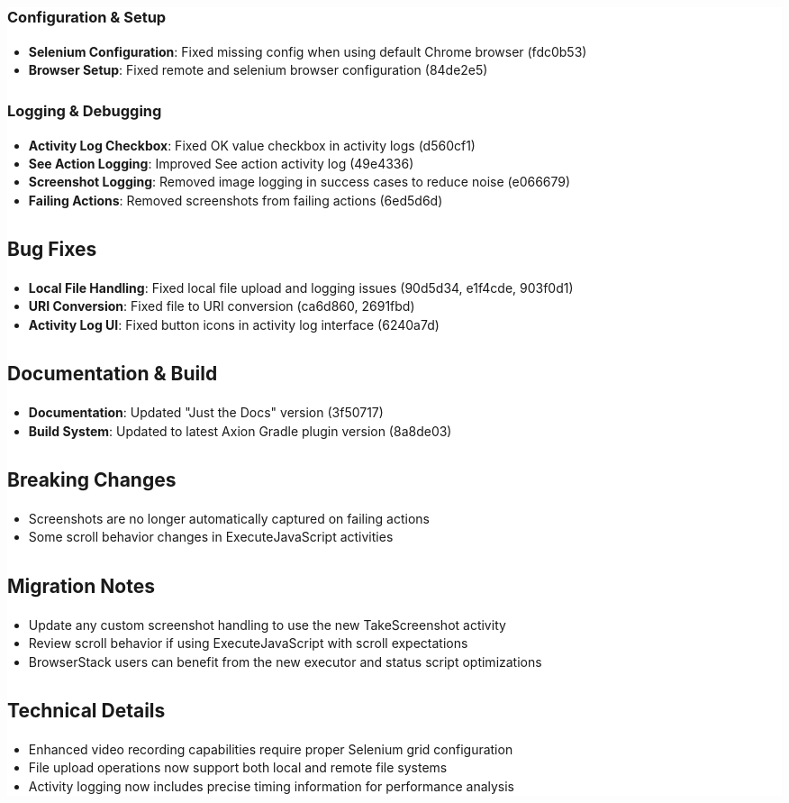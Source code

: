 ### Configuration & Setup
- **Selenium Configuration**: Fixed missing config when using default Chrome browser (fdc0b53)
- **Browser Setup**: Fixed remote and selenium browser configuration (84de2e5)

### Logging & Debugging
- **Activity Log Checkbox**: Fixed OK value checkbox in activity logs (d560cf1)
- **See Action Logging**: Improved See action activity log (49e4336)
- **Screenshot Logging**: Removed image logging in success cases to reduce noise (e066679)
- **Failing Actions**: Removed screenshots from failing actions (6ed5d6d)

## Bug Fixes
- **Local File Handling**: Fixed local file upload and logging issues (90d5d34, e1f4cde, 903f0d1)
- **URI Conversion**: Fixed file to URI conversion (ca6d860, 2691fbd)
- **Activity Log UI**: Fixed button icons in activity log interface (6240a7d)

## Documentation & Build
- **Documentation**: Updated "Just the Docs" version (3f50717)
- **Build System**: Updated to latest Axion Gradle plugin version (8a8de03)

## Breaking Changes
- Screenshots are no longer automatically captured on failing actions
- Some scroll behavior changes in ExecuteJavaScript activities

## Migration Notes
- Update any custom screenshot handling to use the new TakeScreenshot activity
- Review scroll behavior if using ExecuteJavaScript with scroll expectations
- BrowserStack users can benefit from the new executor and status script optimizations

## Technical Details
- Enhanced video recording capabilities require proper Selenium grid configuration
- File upload operations now support both local and remote file systems
- Activity logging now includes precise timing information for performance analysis


